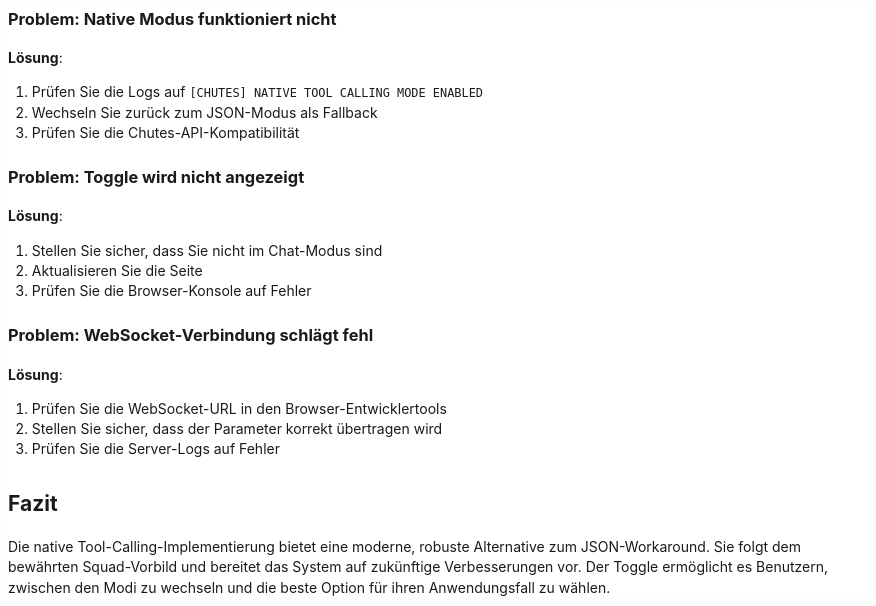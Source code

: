 ### Problem: Native Modus funktioniert nicht
**Lösung**: 
1. Prüfen Sie die Logs auf `[CHUTES] NATIVE TOOL CALLING MODE ENABLED`
2. Wechseln Sie zurück zum JSON-Modus als Fallback
3. Prüfen Sie die Chutes-API-Kompatibilität

### Problem: Toggle wird nicht angezeigt
**Lösung**:
1. Stellen Sie sicher, dass Sie nicht im Chat-Modus sind
2. Aktualisieren Sie die Seite
3. Prüfen Sie die Browser-Konsole auf Fehler

### Problem: WebSocket-Verbindung schlägt fehl
**Lösung**:
1. Prüfen Sie die WebSocket-URL in den Browser-Entwicklertools
2. Stellen Sie sicher, dass der Parameter korrekt übertragen wird
3. Prüfen Sie die Server-Logs auf Fehler

## Fazit

Die native Tool-Calling-Implementierung bietet eine moderne, robuste Alternative zum JSON-Workaround. Sie folgt dem bewährten Squad-Vorbild und bereitet das System auf zukünftige Verbesserungen vor. Der Toggle ermöglicht es Benutzern, zwischen den Modi zu wechseln und die beste Option für ihren Anwendungsfall zu wählen. 